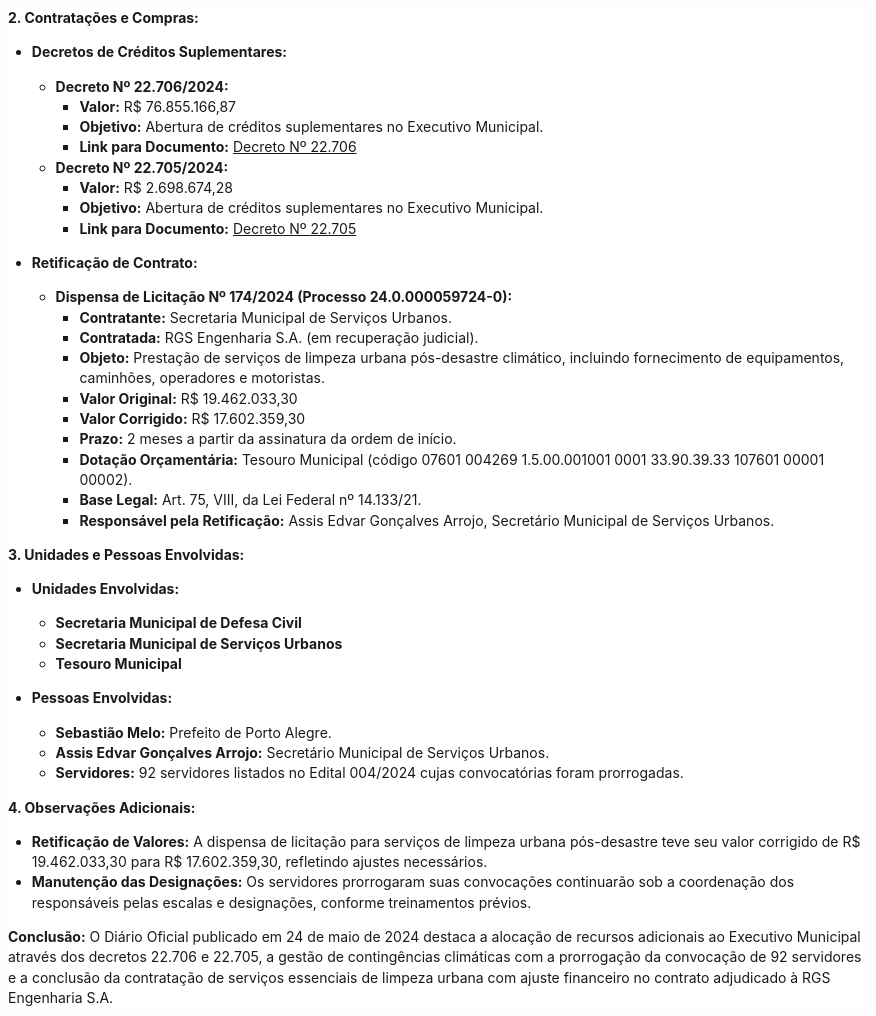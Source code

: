 **2. Contratações e Compras:**

- **Decretos de Créditos Suplementares:**
  - **Decreto Nº 22.706/2024:**
    - **Valor:** R$ 76.855.166,87
    - **Objetivo:** Abertura de créditos suplementares no Executivo Municipal.
    - **Link para Documento:** [Decreto Nº 22.706](http://dopaonlineupload.procempa.com.br/dopaonlineupload/5210_ce_477780_1.pdf)
  - **Decreto Nº 22.705/2024:**
    - **Valor:** R$ 2.698.674,28
    - **Objetivo:** Abertura de créditos suplementares no Executivo Municipal.
    - **Link para Documento:** [Decreto Nº 22.705](http://dopaonlineupload.procempa.com.br/dopaonlineupload/5210_ce_477781_1.pdf)

- **Retificação de Contrato:**
  - **Dispensa de Licitação Nº 174/2024 (Processo 24.0.000059724-0):**
    - **Contratante:** Secretaria Municipal de Serviços Urbanos.
    - **Contratada:** RGS Engenharia S.A. (em recuperação judicial).
    - **Objeto:** Prestação de serviços de limpeza urbana pós-desastre climático, incluindo fornecimento de equipamentos, caminhões, operadores e motoristas.
    - **Valor Original:** R$ 19.462.033,30
    - **Valor Corrigido:** R$ 17.602.359,30
    - **Prazo:** 2 meses a partir da assinatura da ordem de início.
    - **Dotação Orçamentária:** Tesouro Municipal (código 07601 004269 1.5.00.001001 0001 33.90.39.33 107601 00001 00002).
    - **Base Legal:** Art. 75, VIII, da Lei Federal nº 14.133/21.
    - **Responsável pela Retificação:** Assis Edvar Gonçalves Arrojo, Secretário Municipal de Serviços Urbanos.

**3. Unidades e Pessoas Envolvidas:**

- **Unidades Envolvidas:**
  - **Secretaria Municipal de Defesa Civil**
  - **Secretaria Municipal de Serviços Urbanos**
  - **Tesouro Municipal**

- **Pessoas Envolvidas:**
  - **Sebastião Melo:** Prefeito de Porto Alegre.
  - **Assis Edvar Gonçalves Arrojo:** Secretário Municipal de Serviços Urbanos.
  - **Servidores:** 92 servidores listados no Edital 004/2024 cujas convocatórias foram prorrogadas.

**4. Observações Adicionais:**

- **Retificação de Valores:** A dispensa de licitação para serviços de limpeza urbana pós-desastre teve seu valor corrigido de R$ 19.462.033,30 para R$ 17.602.359,30, refletindo ajustes necessários.
- **Manutenção das Designações:** Os servidores prorrogaram suas convocações continuarão sob a coordenação dos responsáveis pelas escalas e designações, conforme treinamentos prévios.

**Conclusão:**
O Diário Oficial publicado em 24 de maio de 2024 destaca a alocação de recursos adicionais ao Executivo Municipal através dos decretos 22.706 e 22.705, a gestão de contingências climáticas com a prorrogação da convocação de 92 servidores e a conclusão da contratação de serviços essenciais de limpeza urbana com ajuste financeiro no contrato adjudicado à RGS Engenharia S.A.